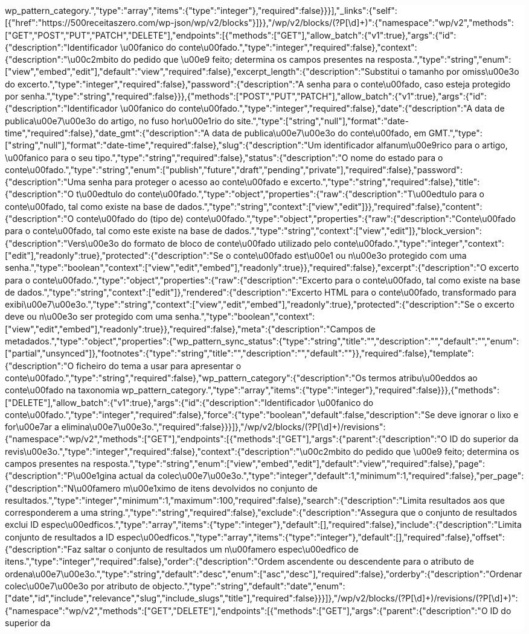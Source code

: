 wp_pattern_category.","type":"array","items":{"type":"integer"},"required":false}}}],"_links":{"self":[{"href":"https:\/\/500receitaszero.com\/wp-json\/wp\/v2\/blocks"}]}},"\/wp\/v2\/blocks\/(?P[\\d]+)":{"namespace":"wp\/v2","methods":["GET","POST","PUT","PATCH","DELETE"],"endpoints":[{"methods":["GET"],"allow_batch":{"v1":true},"args":{"id":{"description":"Identificador \u00fanico do conte\u00fado.","type":"integer","required":false},"context":{"description":"\u00c2mbito do pedido que \u00e9 feito; determina os campos presentes na resposta.","type":"string","enum":["view","embed","edit"],"default":"view","required":false},"excerpt_length":{"description":"Substitui o tamanho por omiss\u00e3o do excerto.","type":"integer","required":false},"password":{"description":"A senha para o conte\u00fado, caso esteja protegido por senha.","type":"string","required":false}}},{"methods":["POST","PUT","PATCH"],"allow_batch":{"v1":true},"args":{"id":{"description":"Identificador \u00fanico do conte\u00fado.","type":"integer","required":false},"date":{"description":"A data de publica\u00e7\u00e3o do artigo, no fuso hor\u00e1rio do site.","type":["string","null"],"format":"date-time","required":false},"date_gmt":{"description":"A data de publica\u00e7\u00e3o do conte\u00fado, em GMT.","type":["string","null"],"format":"date-time","required":false},"slug":{"description":"Um identificador alfanum\u00e9rico para o artigo, \u00fanico para o seu tipo.","type":"string","required":false},"status":{"description":"O nome do estado para o conte\u00fado.","type":"string","enum":["publish","future","draft","pending","private"],"required":false},"password":{"description":"Uma senha para proteger o acesso ao conte\u00fado e excerto.","type":"string","required":false},"title":{"description":"O t\u00edtulo do conte\u00fado.","type":"object","properties":{"raw":{"description":"T\u00edtulo para o conte\u00fado, tal como existe na base de dados.","type":"string","context":["view","edit"]}},"required":false},"content":{"description":"O conte\u00fado do (tipo de) conte\u00fado.","type":"object","properties":{"raw":{"description":"Conte\u00fado para o conte\u00fado, tal como este existe na base de dados.","type":"string","context":["view","edit"]},"block_version":{"description":"Vers\u00e3o do formato de bloco de conte\u00fado utilizado pelo conte\u00fado.","type":"integer","context":["edit"],"readonly":true},"protected":{"description":"Se o conte\u00fado est\u00e1 ou n\u00e3o protegido com uma senha.","type":"boolean","context":["view","edit","embed"],"readonly":true}},"required":false},"excerpt":{"description":"O excerto para o conte\u00fado.","type":"object","properties":{"raw":{"description":"Excerto para o conte\u00fado, tal como existe na base de dados.","type":"string","context":["edit"]},"rendered":{"description":"Excerto HTML para o conte\u00fado, transformado para exibi\u00e7\u00e3o.","type":"string","context":["view","edit","embed"],"readonly":true},"protected":{"description":"Se o excerto deve ou n\u00e3o ser protegido com uma senha.","type":"boolean","context":["view","edit","embed"],"readonly":true}},"required":false},"meta":{"description":"Campos de metadados.","type":"object","properties":{"wp_pattern_sync_status":{"type":"string","title":"","description":"","default":"","enum":["partial","unsynced"]},"footnotes":{"type":"string","title":"","description":"","default":""}},"required":false},"template":{"description":"O ficheiro do tema a usar para apresentar o conte\u00fado.","type":"string","required":false},"wp_pattern_category":{"description":"Os termos atribu\u00eddos ao conte\u00fado na taxonomia wp_pattern_category.","type":"array","items":{"type":"integer"},"required":false}}},{"methods":["DELETE"],"allow_batch":{"v1":true},"args":{"id":{"description":"Identificador \u00fanico do conte\u00fado.","type":"integer","required":false},"force":{"type":"boolean","default":false,"description":"Se deve ignorar o lixo e for\u00e7ar a elimina\u00e7\u00e3o.","required":false}}}]},"\/wp\/v2\/blocks\/(?P[\\d]+)\/revisions":{"namespace":"wp\/v2","methods":["GET"],"endpoints":[{"methods":["GET"],"args":{"parent":{"description":"O ID do superior da revis\u00e3o.","type":"integer","required":false},"context":{"description":"\u00c2mbito do pedido que \u00e9 feito; determina os campos presentes na resposta.","type":"string","enum":["view","embed","edit"],"default":"view","required":false},"page":{"description":"P\u00e1gina actual da colec\u00e7\u00e3o.","type":"integer","default":1,"minimum":1,"required":false},"per_page":{"description":"N\u00famero m\u00e1ximo de itens devolvidos no conjunto de resultados.","type":"integer","minimum":1,"maximum":100,"required":false},"search":{"description":"Limita resultados aos que corresponderem a uma string.","type":"string","required":false},"exclude":{"description":"Assegura que o conjunto de resultados exclui ID espec\u00edficos.","type":"array","items":{"type":"integer"},"default":[],"required":false},"include":{"description":"Limita conjunto de resultados a ID espec\u00edficos.","type":"array","items":{"type":"integer"},"default":[],"required":false},"offset":{"description":"Faz saltar o conjunto de resultados um n\u00famero espec\u00edfico de itens.","type":"integer","required":false},"order":{"description":"Ordem ascendente ou descendente para o atributo de ordena\u00e7\u00e3o.","type":"string","default":"desc","enum":["asc","desc"],"required":false},"orderby":{"description":"Ordenar colec\u00e7\u00e3o por atributo de objecto.","type":"string","default":"date","enum":["date","id","include","relevance","slug","include_slugs","title"],"required":false}}}]},"\/wp\/v2\/blocks\/(?P[\\d]+)\/revisions\/(?P[\\d]+)":{"namespace":"wp\/v2","methods":["GET","DELETE"],"endpoints":[{"methods":["GET"],"args":{"parent":{"description":"O ID do superior da